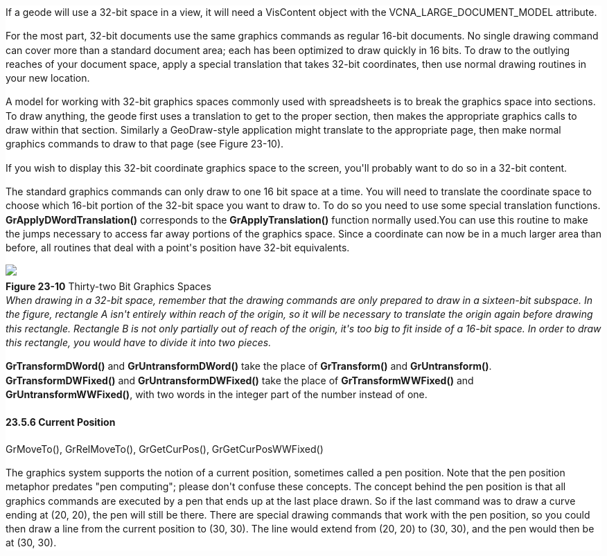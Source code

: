 If a geode will use a 32-bit space in a view, it will need a VisContent object 
with the VCNA_LARGE_DOCUMENT_MODEL attribute.

For the most part, 32-bit documents use the same graphics commands as 
regular 16-bit documents. No single drawing command can cover more than 
a standard document area; each has been optimized to draw quickly in 16 
bits. To draw to the outlying reaches of your document space, apply a special 
translation that takes 32-bit coordinates, then use normal drawing routines 
in your new location. 

A model for working with 32-bit graphics spaces commonly used with 
spreadsheets is to break the graphics space into sections. To draw anything, 
the geode first uses a translation to get to the proper section, then makes the 
appropriate graphics calls to draw within that section. Similarly a 
GeoDraw-style application might translate to the appropriate page, then 
make normal graphics commands to draw to that page (see Figure 23-10).

If you wish to display this 32-bit coordinate graphics space to the screen, 
you'll probably want to do so in a 32-bit content.

The standard graphics commands can only draw to one 16 bit space at a time. 
You will need to translate the coordinate space to choose which 16-bit portion 
of the 32-bit space you want to draw to. To do so you need to use some special 
translation functions. **GrApplyDWordTranslation()** corresponds to the 
**GrApplyTranslation()** function normally used.You can use this routine to 
make the jumps necessary to access far away portions of the graphics space. 
Since a coordinate can now be in a much larger area than before, all routines 
that deal with a point's position have 32-bit equivalents.

![](Art/figure_23-10.png)  
**Figure 23-10** Thirty-two Bit Graphics Spaces  
_When drawing in a 32-bit space, remember that the drawing commands are 
only prepared to draw in a sixteen-bit subspace. In the figure, rectangle A isn't 
entirely within reach of the origin, so it will be necessary to translate the origin 
again before drawing this rectangle. Rectangle B is not only partially out of 
reach of the origin, it's too big to fit inside of a 16-bit space. In order to draw 
this rectangle, you would have to divide it into two pieces._

**GrTransformDWord()** and **GrUntransformDWord()** take the place of 
**GrTransform()** and **GrUntransform()**. **GrTransformDWFixed()** and 
**GrUntransformDWFixed()** take the place of **GrTransformWWFixed()** 
and **GrUntransformWWFixed()**, with two words in the integer part of the 
number instead of one.

#### 23.5.6 Current Position

GrMoveTo(), GrRelMoveTo(), GrGetCurPos(), GrGetCurPosWWFixed()

The graphics system supports the notion of a current position, sometimes 
called a pen position. Note that the pen position metaphor predates "pen 
computing"; please don't confuse these concepts. The concept behind the pen 
position is that all graphics commands are executed by a pen that ends up at 
the last place drawn. So if the last command was to draw a curve ending at 
(20, 20), the pen will still be there. There are special drawing commands that 
work with the pen position, so you could then draw a line from the current 
position to (30, 30). The line would extend from (20, 20) to (30, 30), and the 
pen would then be at (30, 30). 
